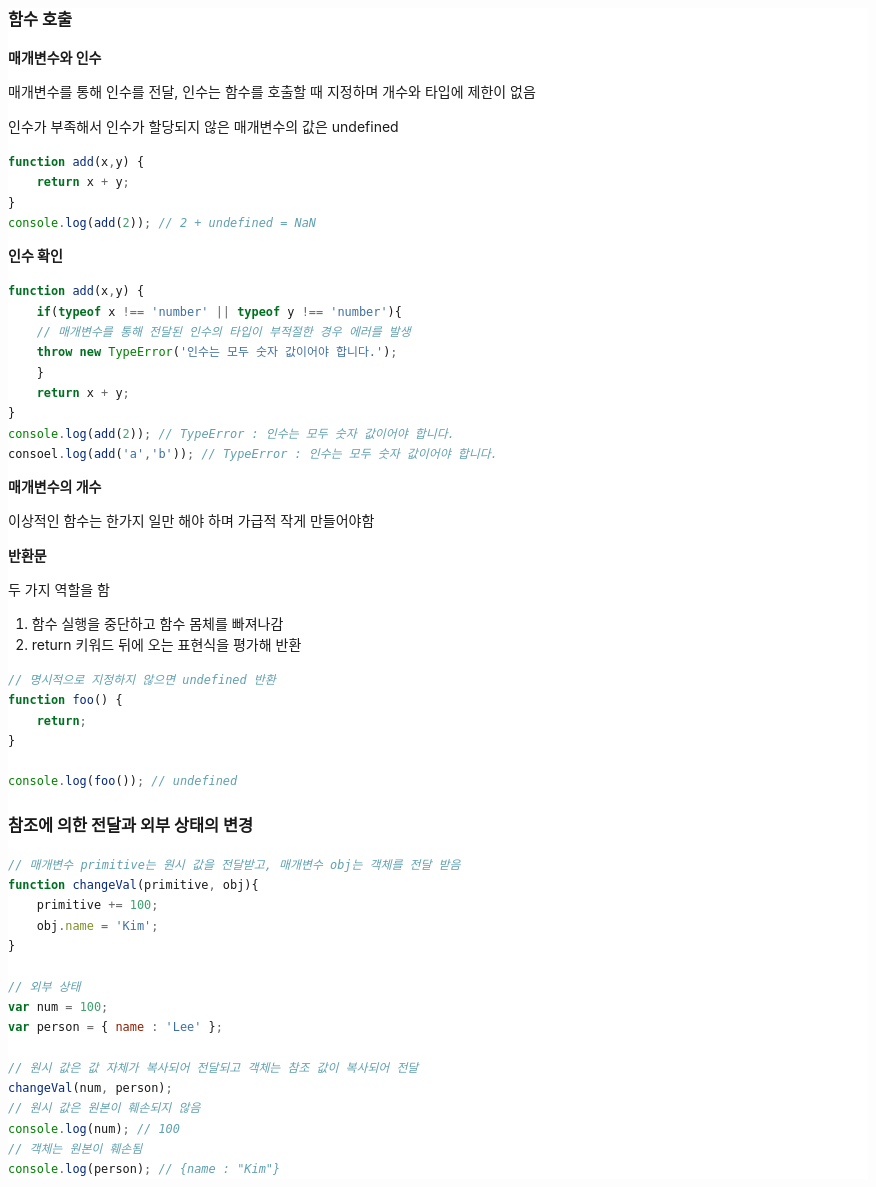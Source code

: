 ### 함수 호출

**매개변수와 인수**

매개변수를 통해 인수를 전달, 인수는 함수를 호출할 때 지정하며 개수와 타입에 제한이 없음

인수가 부족해서 인수가 할당되지 않은 매개변수의 값은 undefined

```jsx
function add(x,y) {
	return x + y;
}
console.log(add(2)); // 2 + undefined = NaN
```

**인수 확인**

```jsx
function add(x,y) {
	if(typeof x !== 'number' || typeof y !== 'number'){
	// 매개변수를 통해 전달된 인수의 타입이 부적절한 경우 에러를 발생
	throw new TypeError('인수는 모두 숫자 값이어야 합니다.');
	}
	return x + y;
}
console.log(add(2)); // TypeError : 인수는 모두 숫자 값이어야 합니다.
consoel.log(add('a','b')); // TypeError : 인수는 모두 숫자 값이어야 합니다.
```

**매개변수의 개수**

이상적인 함수는 한가지 일만 해야 하며 가급적 작게 만들어야함

**반환문**

두 가지 역할을 함

1. 함수 실행을 중단하고 함수 몸체를 빠져나감
2. return 키워드 뒤에 오는 표현식을 평가해 반환

```jsx
// 명시적으로 지정하지 않으면 undefined 반환
function foo() {
	return;
}

console.log(foo()); // undefined
```

### 참조에 의한 전달과 외부 상태의 변경

```jsx
// 매개변수 primitive는 원시 값을 전달받고, 매개변수 obj는 객체를 전달 받음
function changeVal(primitive, obj){
	primitive += 100;
	obj.name = 'Kim';
}

// 외부 상태
var num = 100;
var person = { name : 'Lee' };

// 원시 값은 값 자체가 복사되어 전달되고 객체는 참조 값이 복사되어 전달
changeVal(num, person);
// 원시 값은 원본이 훼손되지 않음
console.log(num); // 100
// 객체는 원본이 훼손됨
console.log(person); // {name : "Kim"}
```
